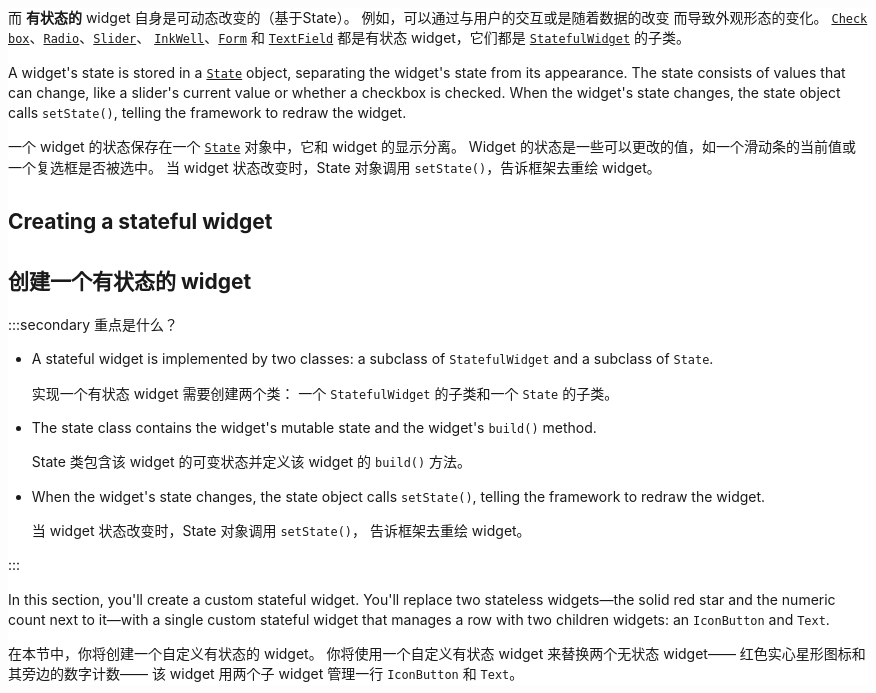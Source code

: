 而 **有状态的** widget 自身是可动态改变的（基于State）。
例如，可以通过与用户的交互或是随着数据的改变
而导致外观形态的变化。
[`Checkbox`][]、[`Radio`][]、[`Slider`][]、
[`InkWell`][]、[`Form`][] 和 [`TextField`][] 
都是有状态 widget，它们都是 [`StatefulWidget`][] 的子类。

A widget's state is stored in a [`State`][] object,
separating the widget's state from its appearance.
The state consists of values that can change, like a
slider's current value or whether a checkbox is checked.
When the widget's state changes,
the state object calls `setState()`,
telling the framework to redraw the widget.

一个 widget 的状态保存在一个 [`State`][] 对象中，它和 widget 的显示分离。
Widget 的状态是一些可以更改的值，如一个滑动条的当前值或一个复选框是否被选中。
当 widget 状态改变时，State 对象调用 `setState()`，告诉框架去重绘 widget。

## Creating a stateful widget

## 创建一个有状态的 widget

:::secondary 重点是什么？


* A stateful widget is implemented by two classes:
  a subclass of `StatefulWidget` and a subclass of `State`.

  实现一个有状态 widget 需要创建两个类：
  一个 `StatefulWidget` 的子类和一个 `State` 的子类。

* The state class contains the widget's mutable state and
  the widget's `build()` method.

  State 类包含该 widget 的可变状态并定义该 widget 的 `build()` 方法。

* When the widget's state changes, the state object calls
  `setState()`, telling the framework to redraw the widget.

  当 widget 状态改变时，State 对象调用 `setState()`，
  告诉框架去重绘 widget。

:::

In this section, you'll create a custom stateful widget.
You'll replace two stateless widgets&mdash;the solid red
star and the numeric count next to it&mdash;with a single
custom stateful widget that manages a row with two
children widgets: an `IconButton` and `Text`.

在本节中，你将创建一个自定义有状态的 widget。
你将使用一个自定义有状态 widget 来替换两个无状态 widget&mdash;&mdash;
红色实心星形图标和其旁边的数字计数&mdash;&mdash;
该 widget 用两个子 widget 管理一行 `IconButton` 和 `Text`。


[Android emulator]: /get-started/install/windows/mobile?tab=virtual#configure-your-target-android-device
[`Checkbox`]: {{site.api}}/flutter/material/Checkbox-class.html
[`Cupertino`]: {{site.api}}/flutter/cupertino/cupertino-library.html
[Dart language documentation]: {{site.dart-site}}/language
[Debugging Flutter apps]: /testing/debugging
[`DropdownButton`]: {{site.api}}/flutter/material/DropdownButton-class.html
[`TextButton`]: {{site.api}}/flutter/material/TextButton-class.html
[`FloatingActionButton`]: {{site.api}}/flutter/material/FloatingActionButton-class.html
[Flutter API documentation]: {{site.api}}
[Flutter cookbook]: /cookbook
[Flutter's Layered Design CN]: {{site.bili.video}}/BV1b441157vV
[Flutter's Layered Design]: {{site.yt.watch}}?v=dkyY9WCGMi0
[`FormField`]: {{site.api}}/flutter/widgets/FormField-class.html
[`Form`]: {{site.api}}/flutter/widgets/Form-class.html
[`GestureDetector`]: {{site.api}}/flutter/widgets/GestureDetector-class.html
[Gestures]: /cookbook/gestures
[Gestures in Flutter]: /ui/interactivity/gestures
[Handling gestures]: /ui#handling-gestures
[new-flutter-app]: /reference/create-new-app
[`IconButton`]: {{site.api}}/flutter/material/IconButton-class.html
[`Icon`]: {{site.api}}/flutter/widgets/Icon-class.html
[`InkWell`]: {{site.api}}/flutter/material/InkWell-class.html
[iOS simulator]: /get-started/install/macos/mobile-ios#configure-your-target-ios-device
[building layouts tutorial]: /ui/layout/tutorial
[community]: {{site.main-url}}/community
[Handle taps]: /cookbook/gestures/handling-taps
[`lake.jpg`]: {{examples}}/layout/lakes/step6/images/lake.jpg
[Libraries and imports]: {{site.dart-site}}/language/libraries
[`ListView`]: {{site.api}}/flutter/widgets/ListView-class.html
[`main.dart`]: {{examples}}/layout/lakes/step6/lib/main.dart
[Managing state]: #managing-state
[Material Design guidelines]: {{site.material}}/styles
[`pubspec.yaml`]: {{examples}}/layout/lakes/step6/pubspec.yaml
[`Radio`]: {{site.api}}/flutter/material/Radio-class.html
[`ElevatedButton`]: {{site.api}}/flutter/material/ElevatedButton-class.html
[wonderous-app]: {{site.wonderous}}/web
[wonderous-repo]: {{site.repo.wonderous}}
[set up]: /get-started/install
[`SizedBox`]: {{site.api}}/flutter/widgets/SizedBox-class.html
[`Slider`]: {{site.api}}/flutter/material/Slider-class.html
[`State`]: {{site.api}}/flutter/widgets/State-class.html
[`StatefulWidget`]: {{site.api}}/flutter/widgets/StatefulWidget-class.html
[`StatelessWidget`]: {{site.api}}/flutter/widgets/StatelessWidget-class.html
[`Switch`]: {{site.api}}/flutter/material/Switch-class.html
[`TextField`]: {{site.api}}/flutter/material/TextField-class.html
[`Text`]: {{site.api}}/flutter/widgets/Text-class.html
[`widget`]: {{site.api}}/flutter/widgets/State/widget.html
